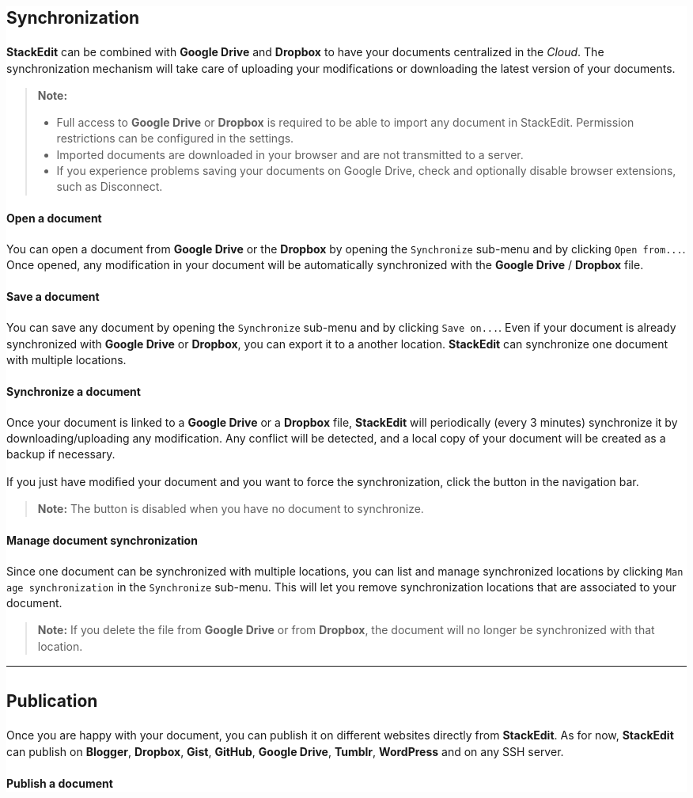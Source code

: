 ## Synchronization

**StackEdit** can be combined with **Google Drive** and **Dropbox** to have your documents centralized in the _Cloud_. The synchronization mechanism will take care of uploading your modifications or downloading the latest version of your documents.

> **Note:**
> 
> -   Full access to **Google Drive** or **Dropbox** is required to be able to import any document in StackEdit. Permission restrictions can be configured in the settings.
> -   Imported documents are downloaded in your browser and are not transmitted to a server.
> -   If you experience problems saving your documents on Google Drive, check and optionally disable browser extensions, such as Disconnect.

#### Open a document

You can open a document from **Google Drive** or the **Dropbox** by opening the `Synchronize` sub-menu and by clicking `Open from...`. Once opened, any modification in your document will be automatically synchronized with the **Google Drive** / **Dropbox** file.

#### Save a document

You can save any document by opening the `Synchronize` sub-menu and by clicking `Save on...`. Even if your document is already synchronized with **Google Drive** or **Dropbox**, you can export it to a another location. **StackEdit** can synchronize one document with multiple locations.

#### Synchronize a document

Once your document is linked to a **Google Drive** or a **Dropbox** file, **StackEdit** will periodically (every 3 minutes) synchronize it by downloading/uploading any modification. Any conflict will be detected, and a local copy of your document will be created as a backup if necessary.

If you just have modified your document and you want to force the synchronization, click the button in the navigation bar.

> **Note:** The button is disabled when you have no document to synchronize.

#### Manage document synchronization

Since one document can be synchronized with multiple locations, you can list and manage synchronized locations by clicking `Manage synchronization` in the `Synchronize` sub-menu. This will let you remove synchronization locations that are associated to your document.

> **Note:** If you delete the file from **Google Drive** or from **Dropbox**, the document will no longer be synchronized with that location.

----------

## Publication

Once you are happy with your document, you can publish it on different websites directly from **StackEdit**. As for now, **StackEdit** can publish on **Blogger**, **Dropbox**, **Gist**, **GitHub**, **Google Drive**, **Tumblr**, **WordPress** and on any SSH server.

#### Publish a document
